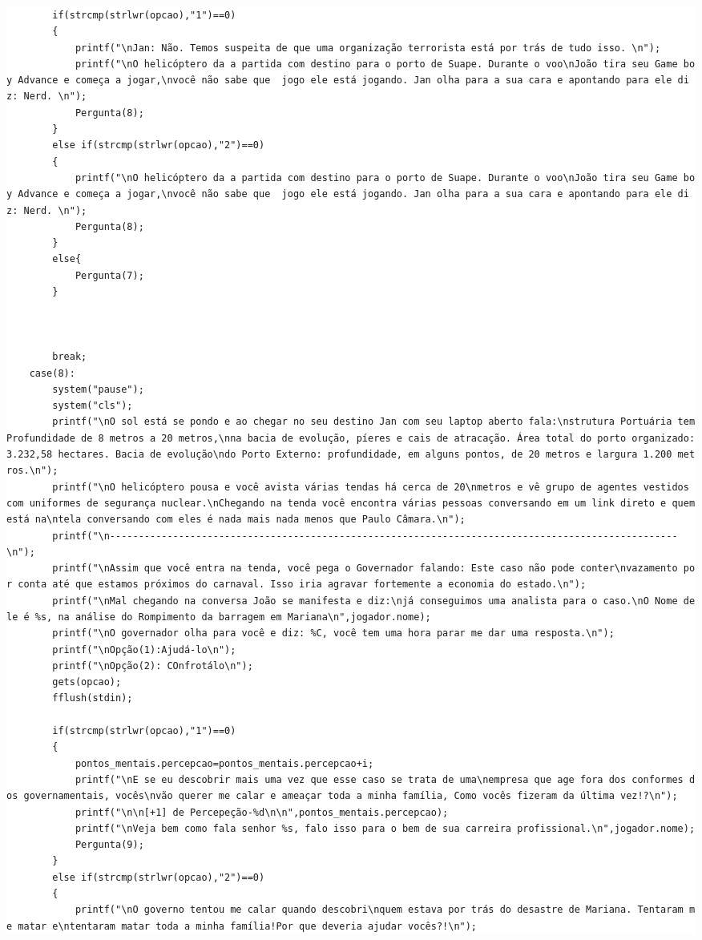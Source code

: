             if(strcmp(strlwr(opcao),"1")==0)
            {
                printf("\nJan: Não. Temos suspeita de que uma organização terrorista está por trás de tudo isso. \n");
                printf("\nO helicóptero da a partida com destino para o porto de Suape. Durante o voo\nJoão tira seu Game boy Advance e começa a jogar,\nvocê não sabe que  jogo ele está jogando. Jan olha para a sua cara e apontando para ele diz: Nerd. \n");
                Pergunta(8);
            }
            else if(strcmp(strlwr(opcao),"2")==0)
            {
                printf("\nO helicóptero da a partida com destino para o porto de Suape. Durante o voo\nJoão tira seu Game boy Advance e começa a jogar,\nvocê não sabe que  jogo ele está jogando. Jan olha para a sua cara e apontando para ele diz: Nerd. \n");
                Pergunta(8);
            }
            else{
                Pergunta(7);
            }



            break;
        case(8):
            system("pause");
            system("cls");
            printf("\nO sol está se pondo e ao chegar no seu destino Jan com seu laptop aberto fala:\nstrutura Portuária tem Profundidade de 8 metros a 20 metros,\nna bacia de evolução, píeres e cais de atracação. Área total do porto organizado: 3.232,58 hectares. Bacia de evolução\ndo Porto Externo: profundidade, em alguns pontos, de 20 metros e largura 1.200 metros.\n");
            printf("\nO helicóptero pousa e você avista várias tendas há cerca de 20\nmetros e vê grupo de agentes vestidos com uniformes de segurança nuclear.\nChegando na tenda você encontra várias pessoas conversando em um link direto e quem está na\ntela conversando com eles é nada mais nada menos que Paulo Câmara.\n");
            printf("\n---------------------------------------------------------------------------------------------------\n");
            printf("\nAssim que você entra na tenda, você pega o Governador falando: Este caso não pode conter\nvazamento por conta até que estamos próximos do carnaval. Isso iria agravar fortemente a economia do estado.\n");
            printf("\nMal chegando na conversa João se manifesta e diz:\njá conseguimos uma analista para o caso.\nO Nome dele é %s, na análise do Rompimento da barragem em Mariana\n",jogador.nome);
            printf("\nO governador olha para você e diz: %C, você tem uma hora parar me dar uma resposta.\n");
            printf("\nOpção(1):Ajudá-lo\n");
            printf("\nOpção(2): COnfrotálo\n");
            gets(opcao);
            fflush(stdin);

            if(strcmp(strlwr(opcao),"1")==0)
            {
                pontos_mentais.percepcao=pontos_mentais.percepcao+i;
                printf("\nE se eu descobrir mais uma vez que esse caso se trata de uma\nempresa que age fora dos conformes dos governamentais, vocês\nvão querer me calar e ameaçar toda a minha família, Como vocês fizeram da última vez!?\n");
                printf("\n\n[+1] de Percepeção-%d\n\n",pontos_mentais.percepcao);
                printf("\nVeja bem como fala senhor %s, falo isso para o bem de sua carreira profissional.\n",jogador.nome);
                Pergunta(9);
            }
            else if(strcmp(strlwr(opcao),"2")==0)
            {
                printf("\nO governo tentou me calar quando descobri\nquem estava por trás do desastre de Mariana. Tentaram me matar e\ntentaram matar toda a minha família!Por que deveria ajudar vocês?!\n");
